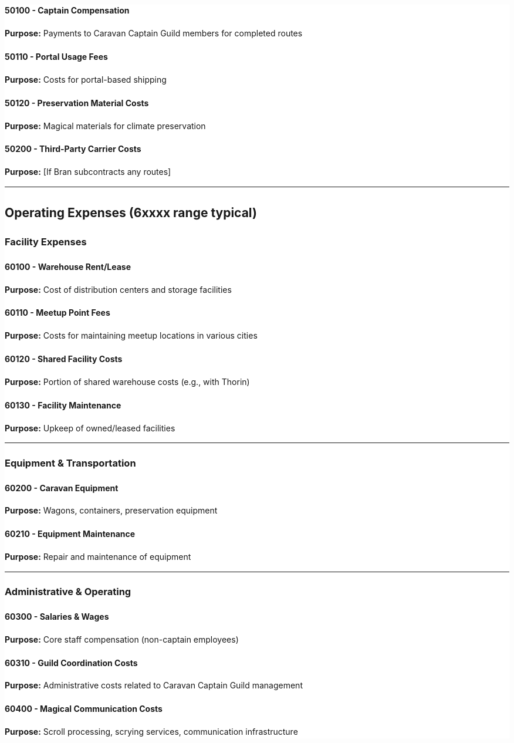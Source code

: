 #### 50100 - Captain Compensation
**Purpose:** Payments to Caravan Captain Guild members for completed routes

#### 50110 - Portal Usage Fees
**Purpose:** Costs for portal-based shipping

#### 50120 - Preservation Material Costs
**Purpose:** Magical materials for climate preservation

#### 50200 - Third-Party Carrier Costs
**Purpose:** [If Bran subcontracts any routes]

---

## Operating Expenses (6xxxx range typical)

### Facility Expenses

#### 60100 - Warehouse Rent/Lease
**Purpose:** Cost of distribution centers and storage facilities

#### 60110 - Meetup Point Fees
**Purpose:** Costs for maintaining meetup locations in various cities

#### 60120 - Shared Facility Costs
**Purpose:** Portion of shared warehouse costs (e.g., with Thorin)

#### 60130 - Facility Maintenance
**Purpose:** Upkeep of owned/leased facilities

---

### Equipment & Transportation

#### 60200 - Caravan Equipment
**Purpose:** Wagons, containers, preservation equipment

#### 60210 - Equipment Maintenance
**Purpose:** Repair and maintenance of equipment

---

### Administrative & Operating

#### 60300 - Salaries & Wages
**Purpose:** Core staff compensation (non-captain employees)

#### 60310 - Guild Coordination Costs
**Purpose:** Administrative costs related to Caravan Captain Guild management

#### 60400 - Magical Communication Costs
**Purpose:** Scroll processing, scrying services, communication infrastructure
